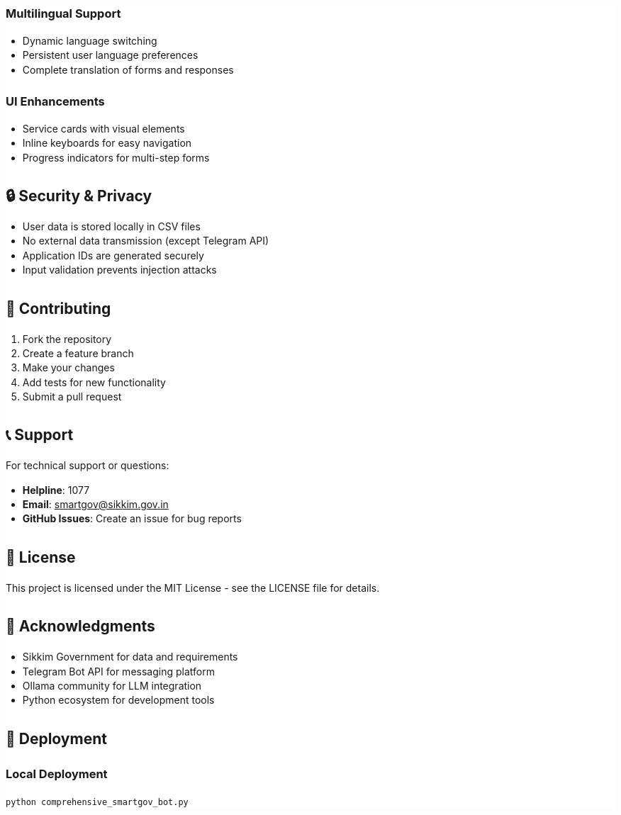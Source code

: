 ### Multilingual Support
- Dynamic language switching
- Persistent user language preferences
- Complete translation of forms and responses

### UI Enhancements
- Service cards with visual elements
- Inline keyboards for easy navigation
- Progress indicators for multi-step forms

## 🔒 Security & Privacy

- User data is stored locally in CSV files
- No external data transmission (except Telegram API)
- Application IDs are generated securely
- Input validation prevents injection attacks

## 🤝 Contributing

1. Fork the repository
2. Create a feature branch
3. Make your changes
4. Add tests for new functionality
5. Submit a pull request

## 📞 Support

For technical support or questions:
- **Helpline**: 1077
- **Email**: smartgov@sikkim.gov.in
- **GitHub Issues**: Create an issue for bug reports

## 📝 License

This project is licensed under the MIT License - see the LICENSE file for details.

## 🙏 Acknowledgments

- Sikkim Government for data and requirements
- Telegram Bot API for messaging platform
- Ollama community for LLM integration
- Python ecosystem for development tools

## 🚀 Deployment

### Local Deployment
```bash
python comprehensive_smartgov_bot.py
```
